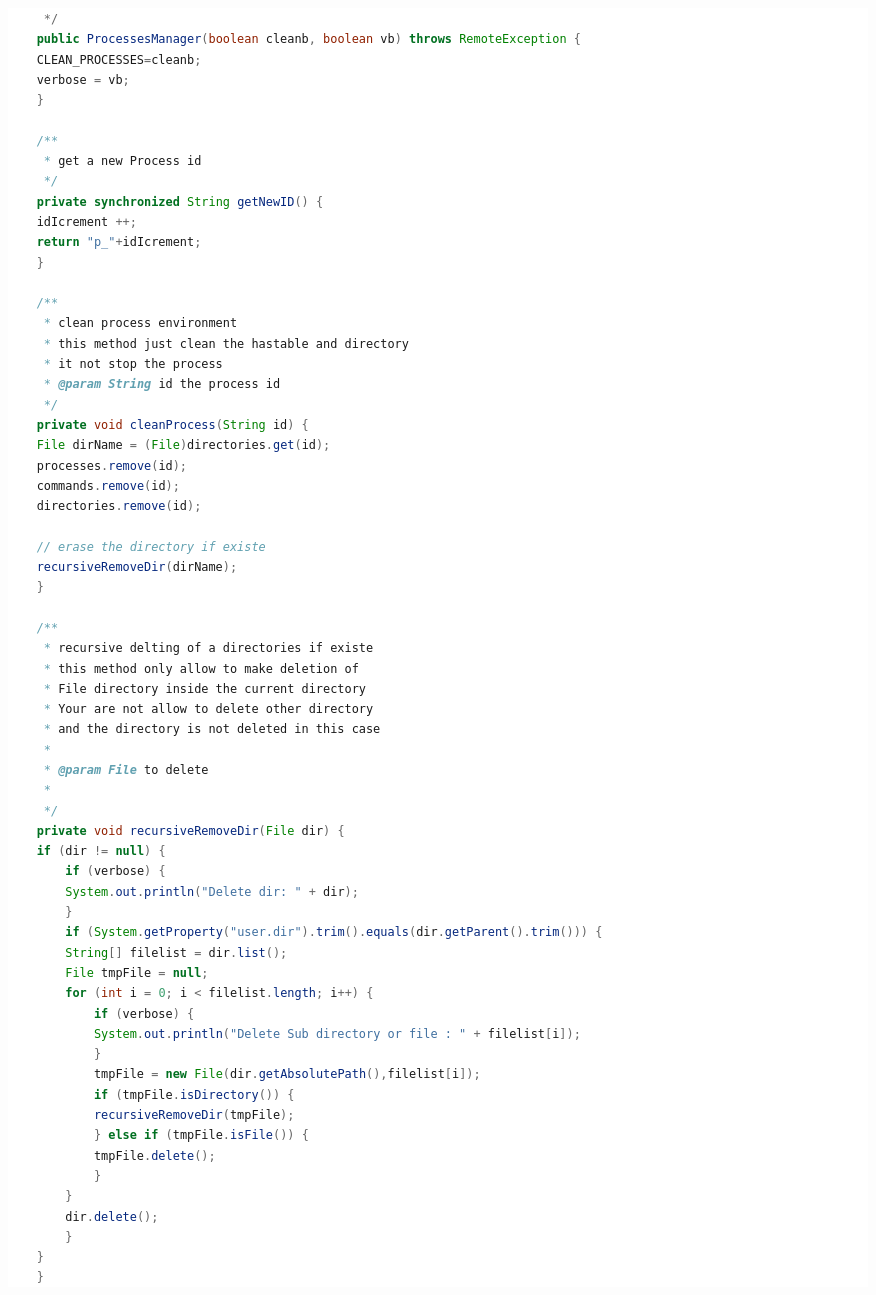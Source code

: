 ```java
     */
    public ProcessesManager(boolean cleanb, boolean vb) throws RemoteException {
	CLEAN_PROCESSES=cleanb;
	verbose = vb;
    }

    /**
     * get a new Process id
     */
    private synchronized String getNewID() {
	idIcrement ++;
	return "p_"+idIcrement;
    }

    /**
     * clean process environment
     * this method just clean the hastable and directory
     * it not stop the process
     * @param String id the process id 
     */
    private void cleanProcess(String id) {
	File dirName = (File)directories.get(id);
	processes.remove(id);
	commands.remove(id); 
	directories.remove(id);

	// erase the directory if existe 
	recursiveRemoveDir(dirName);
    }

    /**
     * recursive delting of a directories if existe
     * this method only allow to make deletion of 
     * File directory inside the current directory
     * Your are not allow to delete other directory
     * and the directory is not deleted in this case
     *
     * @param File to delete 
     * 
     */
    private void recursiveRemoveDir(File dir) {
	if (dir != null) {
	    if (verbose) {
		System.out.println("Delete dir: " + dir);
	    }
	    if (System.getProperty("user.dir").trim().equals(dir.getParent().trim())) {
		String[] filelist = dir.list();
		File tmpFile = null;
		for (int i = 0; i < filelist.length; i++) {
		    if (verbose) {
			System.out.println("Delete Sub directory or file : " + filelist[i]);
		    }
		    tmpFile = new File(dir.getAbsolutePath(),filelist[i]);
		    if (tmpFile.isDirectory()) {
			recursiveRemoveDir(tmpFile);
		    } else if (tmpFile.isFile()) {     
			tmpFile.delete();
		    }
		} 
		dir.delete();
	    }
	}
    }
```